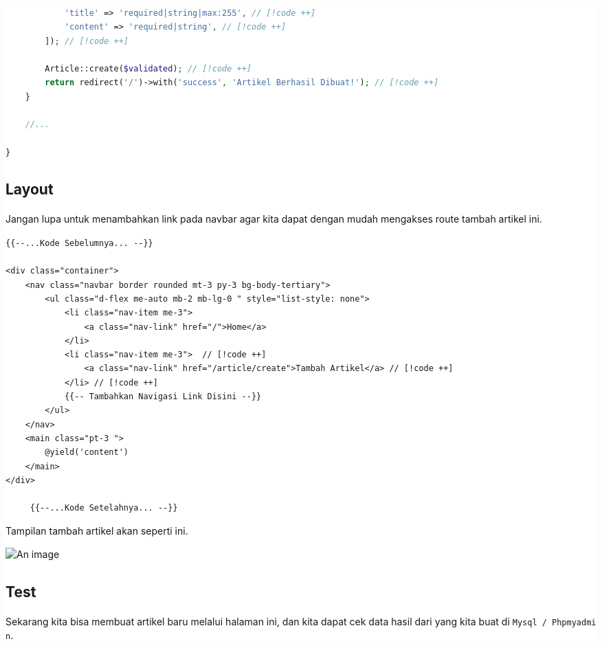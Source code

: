 ```php
            'title' => 'required|string|max:255', // [!code ++]
            'content' => 'required|string', // [!code ++]
        ]); // [!code ++]

        Article::create($validated); // [!code ++]
        return redirect('/')->with('success', 'Artikel Berhasil Dibuat!'); // [!code ++]
    }

    //...

}
```

## Layout

Jangan lupa untuk menambahkan link pada navbar agar kita dapat dengan mudah mengakses route tambah artikel ini.

```blade
{{--...Kode Sebelumnya... --}}

<div class="container">
    <nav class="navbar border rounded mt-3 py-3 bg-body-tertiary">
        <ul class="d-flex me-auto mb-2 mb-lg-0 " style="list-style: none">
            <li class="nav-item me-3">
                <a class="nav-link" href="/">Home</a>
            </li>
            <li class="nav-item me-3">  // [!code ++]
                <a class="nav-link" href="/article/create">Tambah Artikel</a> // [!code ++]
            </li> // [!code ++]
            {{-- Tambahkan Navigasi Link Disini --}}
        </ul>
    </nav>
    <main class="pt-3 ">
        @yield('content')
    </main>
</div>

     {{--...Kode Setelahnya... --}}
```

Tampilan tambah artikel akan seperti ini.

![An image](/tambah-artikel.png)

## Test

Sekarang kita bisa membuat artikel baru melalui halaman ini, dan kita dapat cek data hasil dari yang kita buat di `Mysql / Phpmyadmin`.
